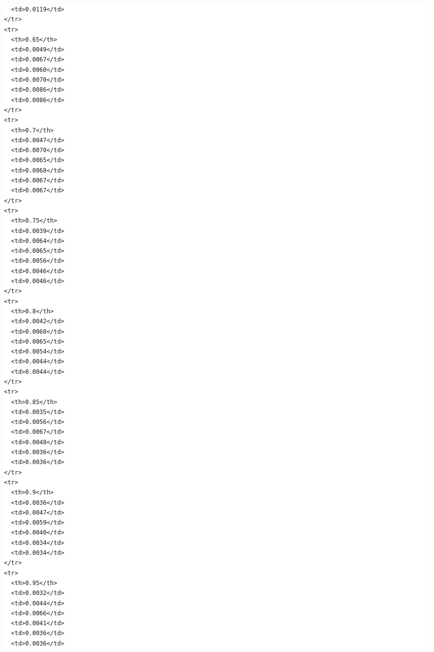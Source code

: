       <td>0.0119</td>
    </tr>
    <tr>
      <th>0.65</th>
      <td>0.0049</td>
      <td>0.0067</td>
      <td>0.0060</td>
      <td>0.0070</td>
      <td>0.0086</td>
      <td>0.0086</td>
    </tr>
    <tr>
      <th>0.7</th>
      <td>0.0047</td>
      <td>0.0070</td>
      <td>0.0065</td>
      <td>0.0068</td>
      <td>0.0067</td>
      <td>0.0067</td>
    </tr>
    <tr>
      <th>0.75</th>
      <td>0.0039</td>
      <td>0.0064</td>
      <td>0.0065</td>
      <td>0.0056</td>
      <td>0.0046</td>
      <td>0.0046</td>
    </tr>
    <tr>
      <th>0.8</th>
      <td>0.0042</td>
      <td>0.0060</td>
      <td>0.0065</td>
      <td>0.0054</td>
      <td>0.0044</td>
      <td>0.0044</td>
    </tr>
    <tr>
      <th>0.85</th>
      <td>0.0035</td>
      <td>0.0056</td>
      <td>0.0067</td>
      <td>0.0048</td>
      <td>0.0036</td>
      <td>0.0036</td>
    </tr>
    <tr>
      <th>0.9</th>
      <td>0.0036</td>
      <td>0.0047</td>
      <td>0.0059</td>
      <td>0.0040</td>
      <td>0.0034</td>
      <td>0.0034</td>
    </tr>
    <tr>
      <th>0.95</th>
      <td>0.0032</td>
      <td>0.0044</td>
      <td>0.0066</td>
      <td>0.0041</td>
      <td>0.0036</td>
      <td>0.0036</td>